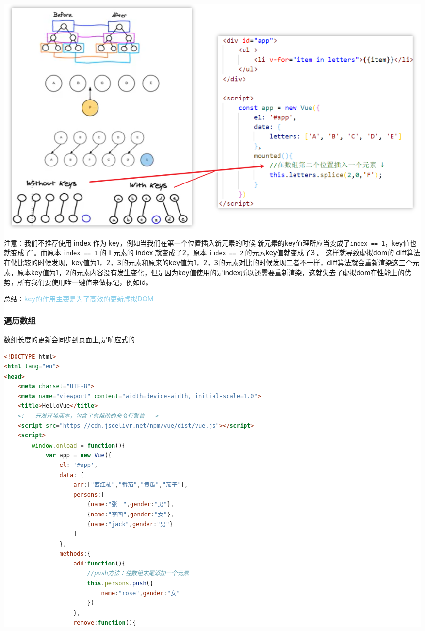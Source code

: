 ![](./images/2214366-20201128170726287-653196822-1706284478343-264.png)

注意：我们不推荐使用 index 作为 key，例如当我们在第一个位置插入新元素的时候 新元素的key值理所应当变成了`index == 1`，key值也就变成了1。而原本 `index == 1` 的 li 元素的 index 就变成了2，原本 `index == 2` 的元素key值就变成了3 。 这样就导致虚拟dom的 diff算法 在做比较的时候发现，key值为1，2，3的元素和原来的key值为1，2，3的元素对比的时候发现二者不一样，diff算法就会重新渲染这三个元素，原本key值为1，2的元素内容没有发生变化，但是因为key值使用的是index所以还需要重新渲染，这就失去了虚拟dom在性能上的优势，所有我们要使用唯一键值来做标记，例如id。

总结：<span style="color:skyblue;">key的作用主要是为了高效的更新虚拟DOM</span>

### 遍历数组

数组长度的更新会同步到页面上,是响应式的

```html
<!DOCTYPE html>
<html lang="en">
<head>
    <meta charset="UTF-8">
    <meta name="viewport" content="width=device-width, initial-scale=1.0">
    <title>HelloVue</title>
    <!-- 开发环境版本，包含了有帮助的命令行警告 -->
    <script src="https://cdn.jsdelivr.net/npm/vue/dist/vue.js"></script>
    <script>
        window.onload = function(){
            var app = new Vue({
                el: '#app',
                data: {
                    arr:["西红柿","番茄","黄瓜","茄子"],
                    persons:[
                        {name:"张三",gender:"男"},
                        {name:"李四",gender:"女"},
                        {name:"jack",gender:"男"}
                    ]
                }, 
                methods:{
                    add:function(){
                        //push方法：往数组末尾添加一个元素
                        this.persons.push({
                            name:"rose",gender:"女"
                        })
                    },
                    remove:function(){
```